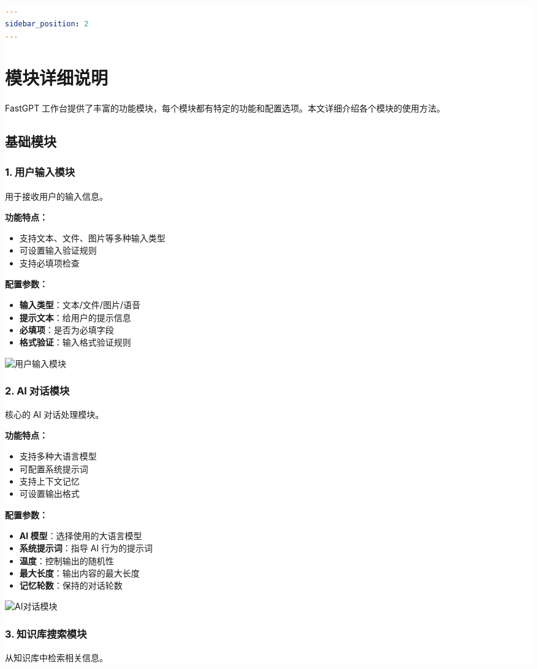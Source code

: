 ```yaml
---
sidebar_position: 2
---
```


# 模块详细说明

FastGPT 工作台提供了丰富的功能模块，每个模块都有特定的功能和配置选项。本文详细介绍各个模块的使用方法。

## 基础模块

### 1. 用户输入模块

用于接收用户的输入信息。

**功能特点：**
- 支持文本、文件、图片等多种输入类型
- 可设置输入验证规则
- 支持必填项检查

**配置参数：**
- **输入类型**：文本/文件/图片/语音
- **提示文本**：给用户的提示信息
- **必填项**：是否为必填字段
- **格式验证**：输入格式验证规则

![用户输入模块](https://doc.fastgpt.cn/_next/static/media/input-module.png)

### 2. AI 对话模块

核心的 AI 对话处理模块。

**功能特点：**
- 支持多种大语言模型
- 可配置系统提示词
- 支持上下文记忆
- 可设置输出格式

**配置参数：**
- **AI 模型**：选择使用的大语言模型
- **系统提示词**：指导 AI 行为的提示词
- **温度**：控制输出的随机性
- **最大长度**：输出内容的最大长度
- **记忆轮数**：保持的对话轮数

![AI对话模块](https://doc.fastgpt.cn/_next/static/media/ai-chat-module.png)

### 3. 知识库搜索模块

从知识库中检索相关信息。
